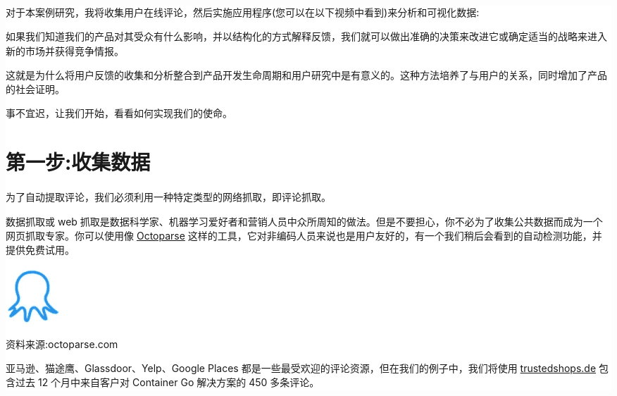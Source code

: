 对于本案例研究，我将收集用户在线评论，然后实施应用程序(您可以在以下视频中看到)来分析和可视化数据:

如果我们知道我们的产品对其受众有什么影响，并以结构化的方式解释反馈，我们就可以做出准确的决策来改进它或确定适当的战略来进入新的市场并获得竞争情报。

这就是为什么将用户反馈的收集和分析整合到产品开发生命周期和用户研究中是有意义的。这种方法培养了与用户的关系，同时增加了产品的社会证明。

事不宜迟，让我们开始，看看如何实现我们的使命。

# 第一步:收集数据

为了自动提取评论，我们必须利用一种特定类型的网络抓取，即评论抓取。

数据抓取或 web 抓取是数据科学家、机器学习爱好者和营销人员中众所周知的做法。但是不要担心，你不必为了收集公共数据而成为一个网页抓取专家。你可以使用像 [Octoparse](https://www.octoparse.com/?better=) 这样的工具，它对非编码人员来说也是用户友好的，有一个我们稍后会看到的自动检测功能，并提供免费试用。

![](img/07720e9e0835720552b5ce37a727ebe0.png)

资料来源:octoparse.com

亚马逊、猫途鹰、Glassdoor、Yelp、Google Places 都是一些最受欢迎的评论资源，但在我们的例子中，我们将使用 [trustedshops.de](https://www.trustedshops.de/bewertung/info_X6592E58520A1DD783E181C3002020802.html) 包含过去 12 个月中来自客户对 Container Go 解决方案的 450 多条评论。

